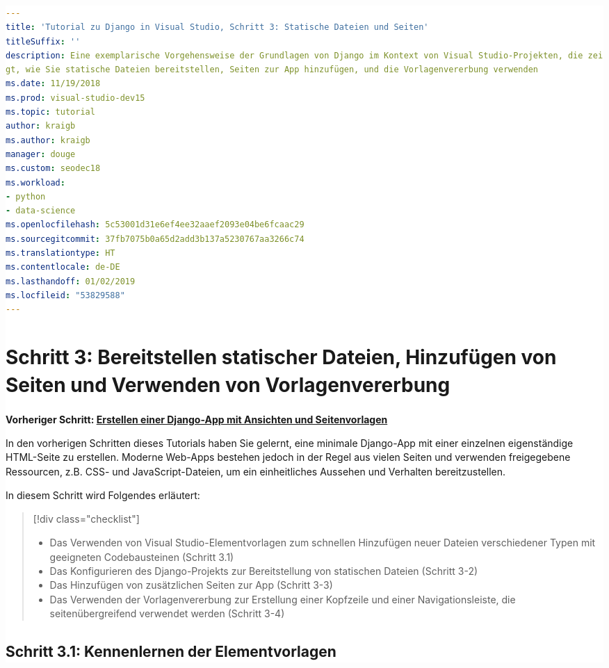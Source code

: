 ```yaml
---
title: 'Tutorial zu Django in Visual Studio, Schritt 3: Statische Dateien und Seiten'
titleSuffix: ''
description: Eine exemplarische Vorgehensweise der Grundlagen von Django im Kontext von Visual Studio-Projekten, die zeigt, wie Sie statische Dateien bereitstellen, Seiten zur App hinzufügen, und die Vorlagenvererbung verwenden
ms.date: 11/19/2018
ms.prod: visual-studio-dev15
ms.topic: tutorial
author: kraigb
ms.author: kraigb
manager: douge
ms.custom: seodec18
ms.workload:
- python
- data-science
ms.openlocfilehash: 5c53001d31e6ef4ee32aaef2093e04be6fcaac29
ms.sourcegitcommit: 37fb7075b0a65d2add3b137a5230767aa3266c74
ms.translationtype: HT
ms.contentlocale: de-DE
ms.lasthandoff: 01/02/2019
ms.locfileid: "53829588"
---
```

# <a name="step-3-serve-static-files-add-pages-and-use-template-inheritance"></a>Schritt 3: Bereitstellen statischer Dateien, Hinzufügen von Seiten und Verwenden von Vorlagenvererbung

**Vorheriger Schritt: [Erstellen einer Django-App mit Ansichten und Seitenvorlagen](learn-django-in-visual-studio-step-02-create-an-app.md)**

In den vorherigen Schritten dieses Tutorials haben Sie gelernt, eine minimale Django-App mit einer einzelnen eigenständige HTML-Seite zu erstellen. Moderne Web-Apps bestehen jedoch in der Regel aus vielen Seiten und verwenden freigegebene Ressourcen, z.B. CSS- und JavaScript-Dateien, um ein einheitliches Aussehen und Verhalten bereitzustellen.

In diesem Schritt wird Folgendes erläutert:

> [!div class="checklist"]
> - Das Verwenden von Visual Studio-Elementvorlagen zum schnellen Hinzufügen neuer Dateien verschiedener Typen mit geeigneten Codebausteinen (Schritt 3.1)
> - Das Konfigurieren des Django-Projekts zur Bereitstellung von statischen Dateien (Schritt 3-2)
> - Das Hinzufügen von zusätzlichen Seiten zur App (Schritt 3-3)
> - Das Verwenden der Vorlagenvererbung zur Erstellung einer Kopfzeile und einer Navigationsleiste, die seitenübergreifend verwendet werden (Schritt 3-4)

## <a name="step-3-1-become-familiar-with-item-templates"></a>Schritt 3.1: Kennenlernen der Elementvorlagen
